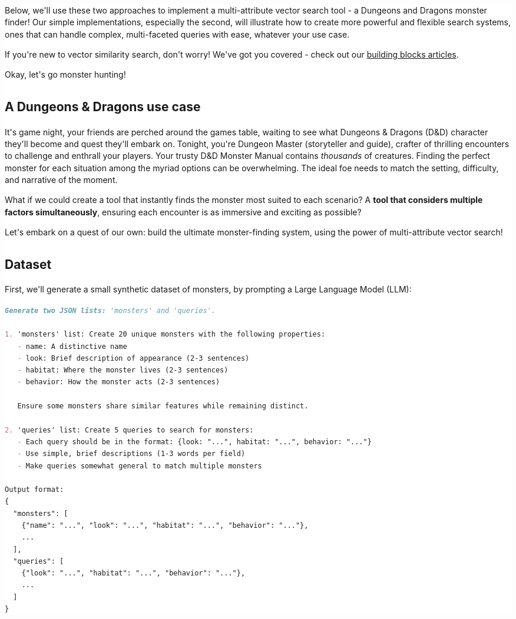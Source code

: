 Below, we'll use these two approaches to implement a multi-attribute vector search tool - a Dungeons and Dragons monster finder! Our simple implementations, especially the second, will illustrate how to create more powerful and flexible search systems, ones that can handle complex, multi-faceted queries with ease, whatever your use case.

If you're new to vector similarity search, don't worry! We've got you covered - check out our [building blocks articles](https://superlinked.com/vectorhub/building-blocks).

Okay, let's go monster hunting!

## A Dungeons & Dragons use case

It's game night, your friends are perched around the games table, waiting to see what Dungeons & Dragons (D&D) character they'll become and quest they'll embark on. Tonight, you're Dungeon Master (storyteller and guide), crafter of thrilling encounters to challenge and enthrall your players. Your trusty D&D Monster Manual contains *thousands* of creatures. Finding the perfect monster for each situation among the myriad options can be overwhelming. The ideal foe needs to match the setting, difficulty, and narrative of the moment.

What if we could create a tool that instantly finds the monster most suited to each scenario? A **tool that considers multiple factors simultaneously**, ensuring each encounter is as immersive and exciting as possible?

Let's embark on a quest of our own: build the ultimate monster-finding system, using the power of multi-attribute vector search!

## Dataset

First, we'll generate a small synthetic dataset of monsters, by prompting a Large Language Model (LLM):

```markdown
Generate two JSON lists: 'monsters' and 'queries'.

1. 'monsters' list: Create 20 unique monsters with the following properties:
   - name: A distinctive name
   - look: Brief description of appearance (2-3 sentences)
   - habitat: Where the monster lives (2-3 sentences)
   - behavior: How the monster acts (2-3 sentences)

   Ensure some monsters share similar features while remaining distinct.

2. 'queries' list: Create 5 queries to search for monsters:
   - Each query should be in the format: {look: "...", habitat: "...", behavior: "..."}
   - Use simple, brief descriptions (1-3 words per field)
   - Make queries somewhat general to match multiple monsters

Output format:
{
  "monsters": [
    {"name": "...", "look": "...", "habitat": "...", "behavior": "..."},
    ...
  ],
  "queries": [
    {"look": "...", "habitat": "...", "behavior": "..."},
    ...
  ]
}
```
